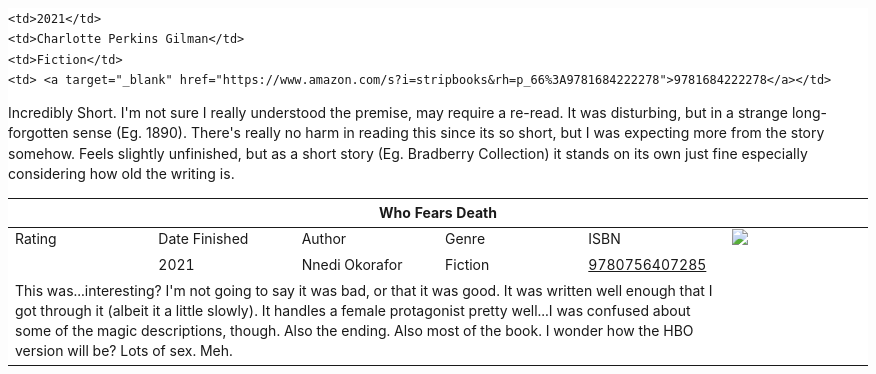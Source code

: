     <td>2021</td>
    <td>Charlotte Perkins Gilman</td>
    <td>Fiction</td>
    <td> <a target="_blank" href="https://www.amazon.com/s?i=stripbooks&rh=p_66%3A9781684222278">9781684222278</a></td>
  </tr>
  <tr>
    <td colspan="5">
Incredibly Short. I'm not sure I really understood the premise, may require a re-read. It was disturbing, but in a strange long-forgotten sense (Eg. 1890). There's really no harm in reading this since its so short, but I was expecting more from the story somehow. Feels slightly unfinished, but as a short story (Eg. Bradberry Collection) it stands on its own just fine especially considering how old the writing is.
    </td>
  </tr>
</tbody>
</table>


<table style="display:table;table-layout: fixed;">
<thead>
  <tr>
    <th colspan="6">Who Fears Death</th>
  </tr>
</thead>
<tbody>
  <tr>
    <td>Rating</td>
    <td>Date Finished</td>
    <td>Author</td>
    <td>Genre</td>
    <td>ISBN</td>
    <td rowspan="3" stlye="min-width:25%; vertical-align: top !important;">
      <img src="/assets/images/books/review_covers/9780756407285.jpg" style="width:100%;">
    </td>
  </tr>
  <tr>
    <td>
      <i style="color:#ffcc00;" class="fas fa-star"></i><i style="color:#ffcc00;" class="fas fa-star"></i><i style="color:#ffcc00;" class="fas fa-star"></i><i style="color:#ffcc00;" class="far fa-star"></i><i style="color:#ffcc00;" class="far fa-star"></i>
    </td>
    <td>2021</td>
    <td>Nnedi Okorafor</td>
    <td>Fiction</td>
    <td> <a target="_blank" href="https://www.amazon.com/s?i=stripbooks&rh=p_66%3A9780756407285">9780756407285</a></td>
  </tr>
  <tr>
    <td colspan="5">
This was...interesting? I'm not going to say it was bad, or that it was good. It was written well enough that I got through it (albeit it a little slowly). It handles a female protagonist pretty well...I was confused about some of the magic descriptions, though. Also the ending. Also most of the book. I wonder how the HBO version will be? Lots of sex. Meh.
    </td>
  </tr>
</tbody>
</table>
